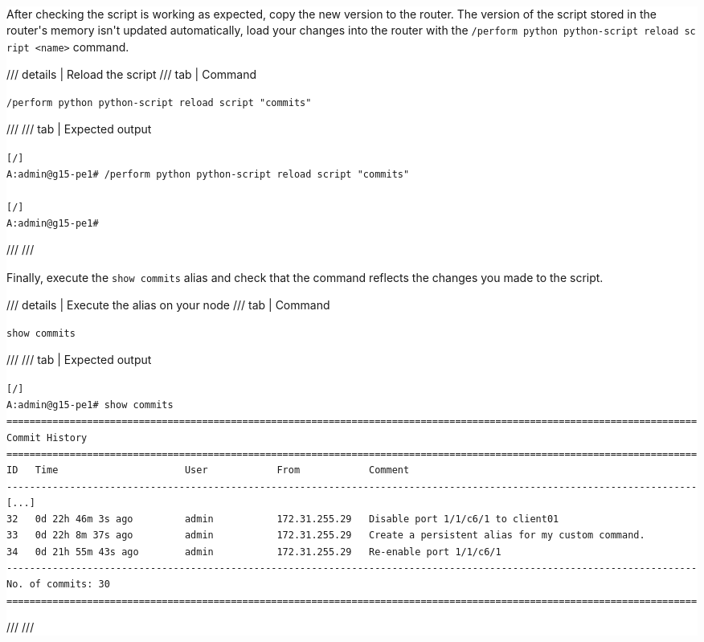 After checking the script is working as expected, copy the new version to the router.
The version of the script stored in the router's memory isn't updated automatically, load your changes into the router with the `/perform python python-script reload script <name>` command.

/// details | Reload the script
/// tab | Command
```
/perform python python-script reload script "commits"
```
///
/// tab | Expected output
```
[/]
A:admin@g15-pe1# /perform python python-script reload script "commits"

[/]
A:admin@g15-pe1#
```
///
///

Finally, execute the `show commits` alias and check that the command reflects the changes you made to the script.

/// details | Execute the alias on your node
/// tab | Command
```
show commits
```
///
/// tab | Expected output
```
[/]
A:admin@g15-pe1# show commits
========================================================================================================================
Commit History
========================================================================================================================
ID   Time                      User            From            Comment
------------------------------------------------------------------------------------------------------------------------
[...]
32   0d 22h 46m 3s ago         admin           172.31.255.29   Disable port 1/1/c6/1 to client01
33   0d 22h 8m 37s ago         admin           172.31.255.29   Create a persistent alias for my custom command.
34   0d 21h 55m 43s ago        admin           172.31.255.29   Re-enable port 1/1/c6/1
------------------------------------------------------------------------------------------------------------------------
No. of commits: 30
========================================================================================================================
```
///
///
